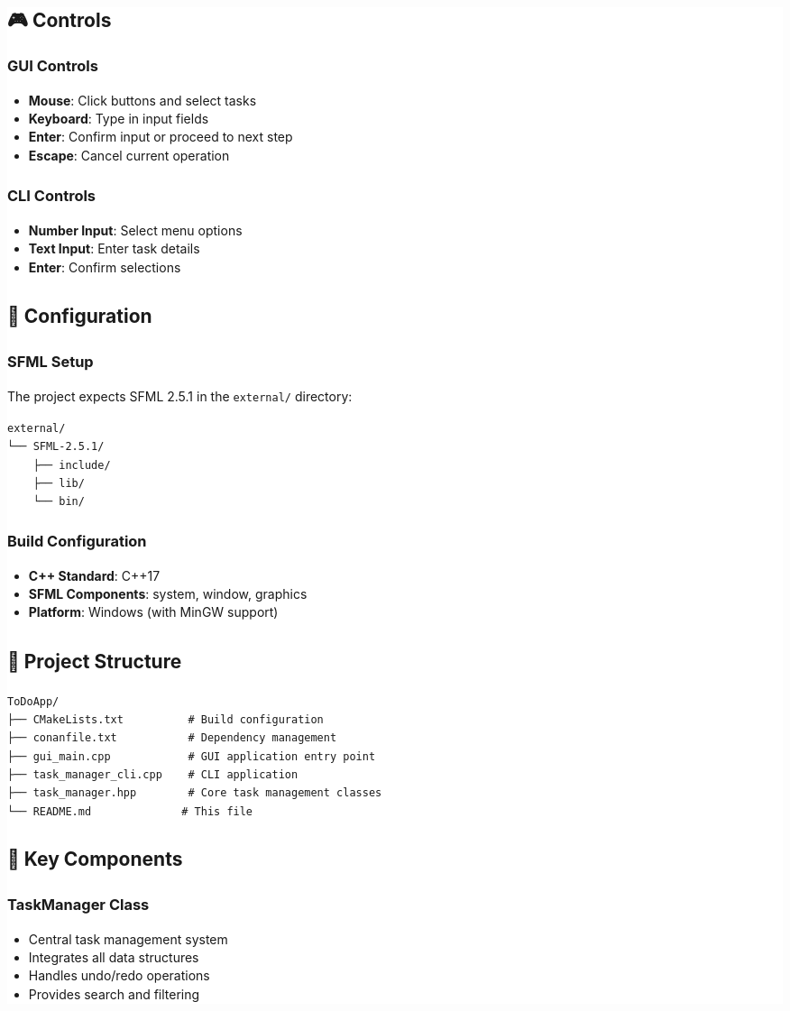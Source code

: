 ## 🎮 Controls

### GUI Controls
- **Mouse**: Click buttons and select tasks
- **Keyboard**: Type in input fields
- **Enter**: Confirm input or proceed to next step
- **Escape**: Cancel current operation

### CLI Controls
- **Number Input**: Select menu options
- **Text Input**: Enter task details
- **Enter**: Confirm selections

## 🔧 Configuration

### SFML Setup
The project expects SFML 2.5.1 in the `external/` directory:
```
external/
└── SFML-2.5.1/
    ├── include/
    ├── lib/
    └── bin/
```

### Build Configuration
- **C++ Standard**: C++17
- **SFML Components**: system, window, graphics
- **Platform**: Windows (with MinGW support)

## 📁 Project Structure

```
ToDoApp/
├── CMakeLists.txt          # Build configuration
├── conanfile.txt           # Dependency management
├── gui_main.cpp            # GUI application entry point
├── task_manager_cli.cpp    # CLI application
├── task_manager.hpp        # Core task management classes
└── README.md              # This file
```

## 🧩 Key Components

### TaskManager Class
- Central task management system
- Integrates all data structures
- Handles undo/redo operations
- Provides search and filtering
